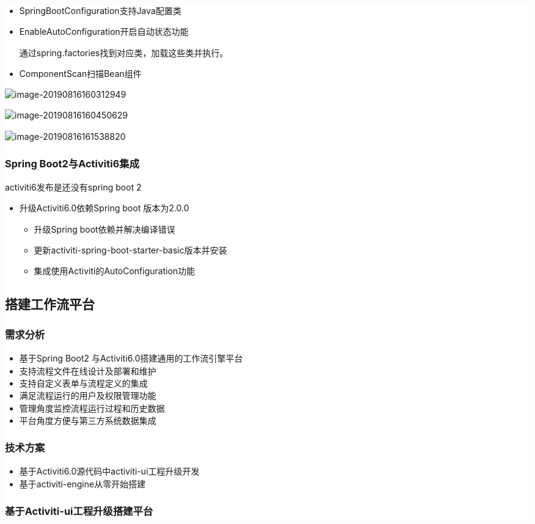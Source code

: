 - SpringBootConfiguration支持Java配置类

- EnableAutoConfiguration开启自动状态功能

  通过spring.factories找到对应类，加载这些类并执行。

- ComponentScan扫描Bean组件



![image-20190816160312949](/Users/zengxiangfei/Documents/mywiki/activiti/images/image-20190816160312949.png)



![image-20190816160450629](/Users/zengxiangfei/Documents/mywiki/activiti/images/image-20190816160450629.png)





![image-20190816161538820](/Users/zengxiangfei/Documents/mywiki/activiti/images/image-20190816161538820.png)



### Spring Boot2与Activiti6集成

activiti6发布是还没有spring boot 2

- 升级Activiti6.0依赖Spring boot 版本为2.0.0

  - 升级Spring boot依赖并解决编译错误

  - 更新activiti-spring-boot-starter-basic版本并安装

  - 集成使用Activiti的AutoConfiguration功能

    



## 搭建工作流平台

### 需求分析

- 基于Spring Boot2 与Activiti6.0搭建通用的工作流引擎平台
- 支持流程文件在线设计及部署和维护
- 支持自定义表单与流程定义的集成
- 满足流程运行的用户及权限管理功能
- 管理角度监控流程运行过程和历史数据
- 平台角度方便与第三方系统数据集成



### 技术方案

- 基于Activiti6.0源代码中activiti-ui工程升级开发
- 基于activiti-engine从零开始搭建



### 基于Activiti-ui工程升级搭建平台
